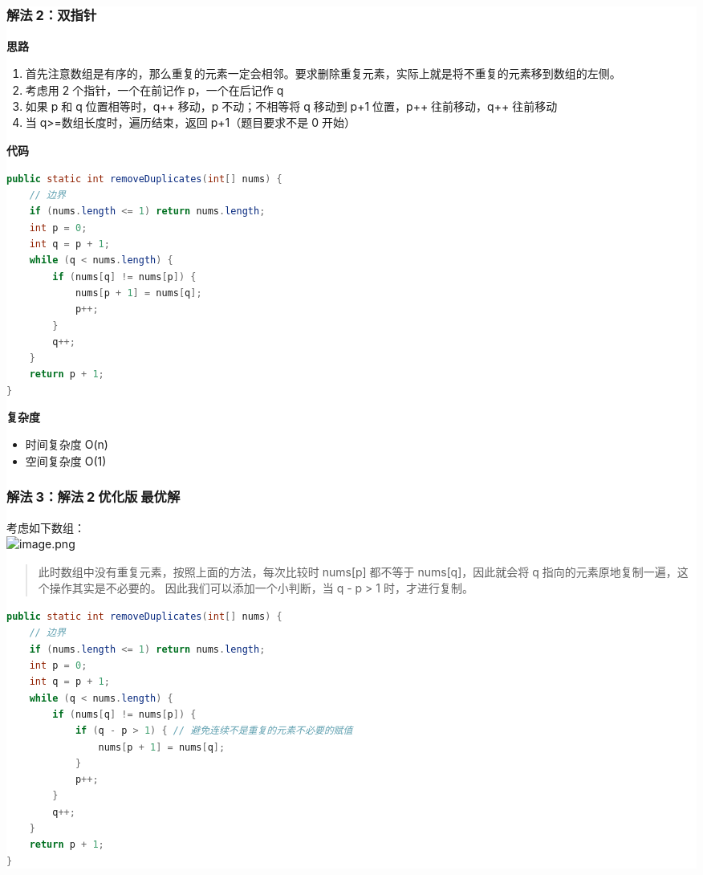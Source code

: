 ### 解法 2：双指针

**思路**

1. 首先注意数组是有序的，那么重复的元素一定会相邻。要求删除重复元素，实际上就是将不重复的元素移到数组的左侧。
2. 考虑用 2 个指针，一个在前记作 p，一个在后记作 q
3. 如果 p 和 q 位置相等时，q++ 移动，p 不动；不相等将 q 移动到 p+1 位置，p++ 往前移动，q++ 往前移动
4. 当 q>=数组长度时，遍历结束，返回 p+1（题目要求不是 0 开始）

**代码**

```java
public static int removeDuplicates(int[] nums) {
    // 边界
    if (nums.length <= 1) return nums.length;
    int p = 0;
    int q = p + 1;
    while (q < nums.length) {
        if (nums[q] != nums[p]) {
            nums[p + 1] = nums[q];
            p++;
        }
        q++;
    }
    return p + 1;
}
```

**复杂度**

- 时间复杂度 O(n)
- 空间复杂度 O(1)

### 解法 3：解法 2 优化版 最优解

考虑如下数组：<br />![image.png](https://cdn.nlark.com/yuque/0/2022/png/694278/1662568196951-68fcf07c-42e4-4327-9a3c-92b754f04887.png#averageHue=%23ececec&clientId=u265779e4-dc8c-4&errorMessage=unknown%20error&from=paste&height=73&id=xBj3R&originHeight=110&originWidth=326&originalType=binary&ratio=1&rotation=0&showTitle=false&size=8056&status=error&style=none&taskId=u613efdaf-e2ea-4d25-b67a-e4eb02a1b27&title=&width=217.33333333333334)

> 此时数组中没有重复元素，按照上面的方法，每次比较时 nums[p] 都不等于 nums[q]，因此就会将 q 指向的元素原地复制一遍，这个操作其实是不必要的。
> 因此我们可以添加一个小判断，当 q - p > 1 时，才进行复制。

```java
public static int removeDuplicates(int[] nums) {
    // 边界
    if (nums.length <= 1) return nums.length;
    int p = 0;
    int q = p + 1;
    while (q < nums.length) {
        if (nums[q] != nums[p]) {
            if (q - p > 1) { // 避免连续不是重复的元素不必要的赋值
                nums[p + 1] = nums[q];
            }
            p++;
        }
        q++;
    }
    return p + 1;
}
```
